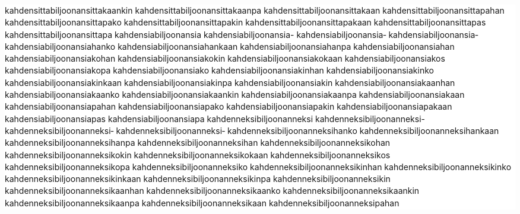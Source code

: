 kahdensittabiljoonansittakaankin
kahdensittabiljoonansittakaanpa
kahdensittabiljoonansittakaan
kahdensittabiljoonansittapahan
kahdensittabiljoonansittapako
kahdensittabiljoonansittapakin
kahdensittabiljoonansittapakaan
kahdensittabiljoonansittapas
kahdensittabiljoonansittapa
kahdensiabiljoonansia
kahdensiabiljoonansia-
kahdensiabiljoonansia‐
kahdensiabiljoonansia‑
kahdensiabiljoonansiahanko
kahdensiabiljoonansiahankaan
kahdensiabiljoonansiahanpa
kahdensiabiljoonansiahan
kahdensiabiljoonansiakohan
kahdensiabiljoonansiakokin
kahdensiabiljoonansiakokaan
kahdensiabiljoonansiakos
kahdensiabiljoonansiakopa
kahdensiabiljoonansiako
kahdensiabiljoonansiakinhan
kahdensiabiljoonansiakinko
kahdensiabiljoonansiakinkaan
kahdensiabiljoonansiakinpa
kahdensiabiljoonansiakin
kahdensiabiljoonansiakaanhan
kahdensiabiljoonansiakaanko
kahdensiabiljoonansiakaankin
kahdensiabiljoonansiakaanpa
kahdensiabiljoonansiakaan
kahdensiabiljoonansiapahan
kahdensiabiljoonansiapako
kahdensiabiljoonansiapakin
kahdensiabiljoonansiapakaan
kahdensiabiljoonansiapas
kahdensiabiljoonansiapa
kahdenneksibiljoonanneksi
kahdenneksibiljoonanneksi-
kahdenneksibiljoonanneksi‐
kahdenneksibiljoonanneksi‑
kahdenneksibiljoonanneksihanko
kahdenneksibiljoonanneksihankaan
kahdenneksibiljoonanneksihanpa
kahdenneksibiljoonanneksihan
kahdenneksibiljoonanneksikohan
kahdenneksibiljoonanneksikokin
kahdenneksibiljoonanneksikokaan
kahdenneksibiljoonanneksikos
kahdenneksibiljoonanneksikopa
kahdenneksibiljoonanneksiko
kahdenneksibiljoonanneksikinhan
kahdenneksibiljoonanneksikinko
kahdenneksibiljoonanneksikinkaan
kahdenneksibiljoonanneksikinpa
kahdenneksibiljoonanneksikin
kahdenneksibiljoonanneksikaanhan
kahdenneksibiljoonanneksikaanko
kahdenneksibiljoonanneksikaankin
kahdenneksibiljoonanneksikaanpa
kahdenneksibiljoonanneksikaan
kahdenneksibiljoonanneksipahan